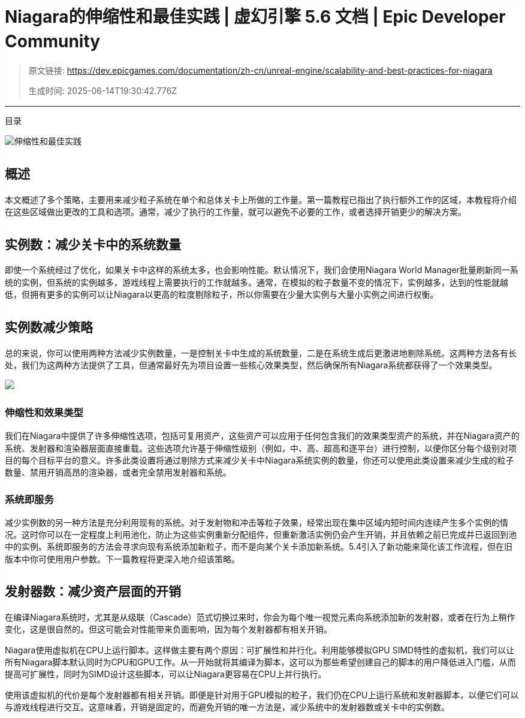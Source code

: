 # Niagara的伸缩性和最佳实践 | 虚幻引擎 5.6 文档 | Epic Developer Community

> 原文链接: https://dev.epicgames.com/documentation/zh-cn/unreal-engine/scalability-and-best-practices-for-niagara
> 
> 生成时间: 2025-06-14T19:30:42.776Z

---

目录

![伸缩性和最佳实践](https://dev.epicgames.com/community/api/documentation/image/4ffd1cda-2f7d-4577-8a6b-f72b9e5b961c?resizing_type=fill&width=1920&height=335)

## 概述

本文概述了多个策略，主要用来减少粒子系统在单个和总体关卡上所做的工作量。第一篇教程已指出了执行额外工作的区域，本教程将介绍在这些区域做出更改的工具和选项。通常，减少了执行的工作量，就可以避免不必要的工作，或者选择开销更少的解决方案。

## 实例数：减少关卡中的系统数量

即使一个系统经过了优化，如果关卡中这样的系统太多，也会影响性能。默认情况下，我们会使用Niagara World Manager批量刷新同一系统的实例，但系统的实例越多，游戏线程上需要执行的工作就越多。通常，在模拟的粒子数量不变的情况下，实例越多，达到的性能就越低，但拥有更多的实例可以让Niagara以更高的粒度剔除粒子，所以你需要在少量大实例与大量小实例之间进行权衡。

## 实例数减少策略

总的来说，你可以使用两种方法减少实例数量，一是控制关卡中生成的系统数量，二是在系统生成后更激进地剔除系统。这两种方法各有长处，我们为这两种方法提供了工具，但通常最好先为项目设置一些核心效果类型，然后确保所有Niagara系统都获得了一个效果类型。

![](https://d1iv7db44yhgxn.cloudfront.net/documentation/images/f0c53863-d285-4eb3-a8d6-1030e207b47e/niagara-scalability-1.png)

### 伸缩性和效果类型

我们在Niagara中提供了许多伸缩性选项，包括可复用资产，这些资产可以应用于任何包含我们的效果类型资产的系统，并在Niagara资产的系统、发射器和渲染器层面直接重载。这些选项允许基于伸缩性级别（例如，中、高、超高和逐平台）进行控制，以便你区分每个级别对项目的每个目标平台的意义。许多此类设置将通过剔除方式来减少关卡中Niagara系统实例的数量，你还可以使用此类设置来减少生成的粒子数量、禁用开销高昂的渲染器，或者完全禁用发射器和系统。

### 系统即服务

减少实例数的另一种方法是充分利用现有的系统。对于发射物和冲击等粒子效果，经常出现在集中区域内短时间内连续产生多个实例的情况。这时你可以在一定程度上利用池化，防止为这些实例重新分配组件，但重新激活实例仍会产生开销，并且依赖之前已完成并已返回到池中的实例。系统即服务的方法会寻求向现有系统添加新粒子，而不是向某个关卡添加新系统。5.4引入了新功能来简化该工作流程，但在旧版本中你可使用用户参数。下一篇教程将更深入地介绍该策略。

## 发射器数：减少资产层面的开销

在编译Niagara系统时，尤其是从级联（Cascade）范式切换过来时，你会为每个唯一视觉元素向系统添加新的发射器，或者在行为上稍作变化，这是很自然的。但这可能会对性能带来负面影响，因为每个发射器都有相关开销。

Niagara使用虚拟机在CPU上运行脚本。这样做主要有两个原因：可扩展性和并行化。利用能够模拟GPU SIMD特性的虚拟机，我们可以让所有Niagara脚本默认同时为CPU和GPU工作。从一开始就将其编译为脚本，这可以为那些希望创建自己的脚本的用户降低进入门槛，从而提高可扩展性，同时为SIMD设计这些脚本，可以让Niagara更容易在CPU上并行执行。

使用该虚拟机的代价是每个发射器都有相关开销。即便是针对用于GPU模拟的粒子，我们仍在CPU上运行系统和发射器脚本，以便它们可以与游戏线程进行交互。这意味着，开销是固定的，而避免开销的唯一方法是，减少系统中的发射器数或关卡中的实例数。
